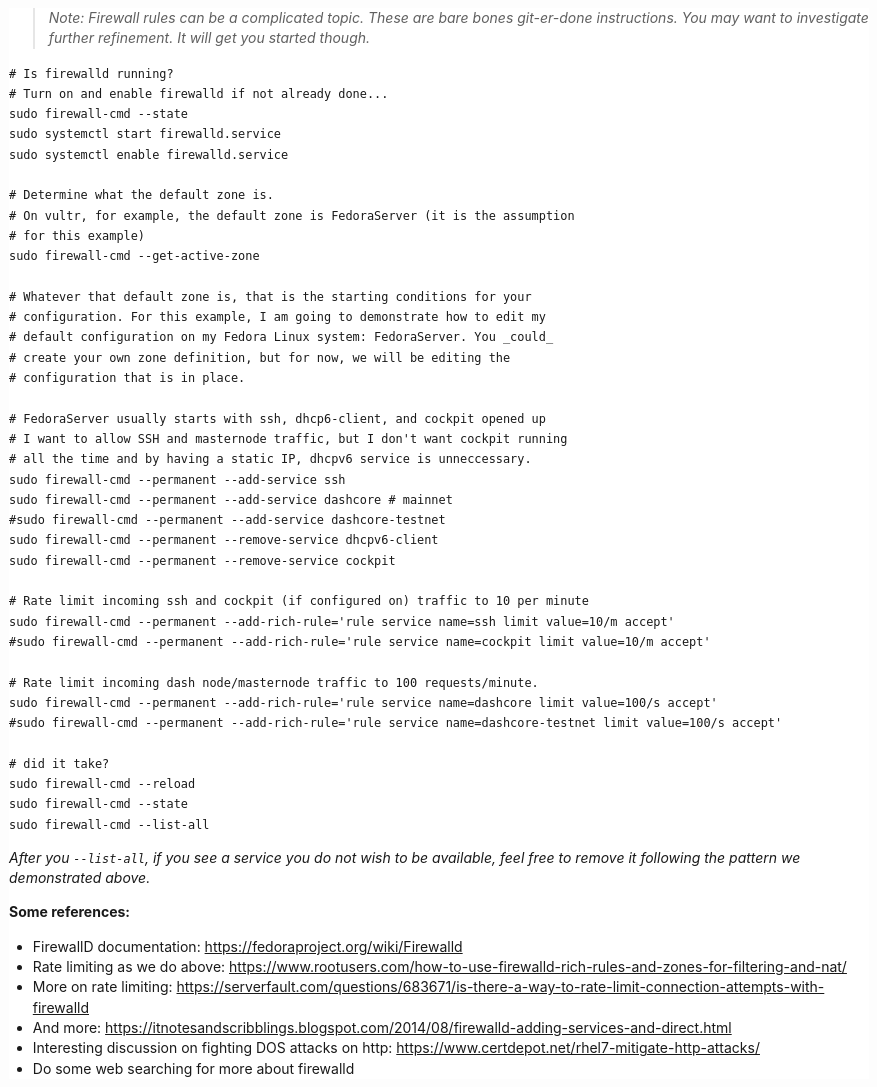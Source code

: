 
> _Note: Firewall rules can be a complicated topic. These are bare bones
> git-er-done instructions. You may want to investigate further refinement. It
> will get you started though._


```
# Is firewalld running?
# Turn on and enable firewalld if not already done...
sudo firewall-cmd --state
sudo systemctl start firewalld.service
sudo systemctl enable firewalld.service

# Determine what the default zone is.
# On vultr, for example, the default zone is FedoraServer (it is the assumption
# for this example)
sudo firewall-cmd --get-active-zone

# Whatever that default zone is, that is the starting conditions for your
# configuration. For this example, I am going to demonstrate how to edit my
# default configuration on my Fedora Linux system: FedoraServer. You _could_
# create your own zone definition, but for now, we will be editing the
# configuration that is in place.

# FedoraServer usually starts with ssh, dhcp6-client, and cockpit opened up
# I want to allow SSH and masternode traffic, but I don't want cockpit running
# all the time and by having a static IP, dhcpv6 service is unneccessary.
sudo firewall-cmd --permanent --add-service ssh
sudo firewall-cmd --permanent --add-service dashcore # mainnet
#sudo firewall-cmd --permanent --add-service dashcore-testnet
sudo firewall-cmd --permanent --remove-service dhcpv6-client
sudo firewall-cmd --permanent --remove-service cockpit

# Rate limit incoming ssh and cockpit (if configured on) traffic to 10 per minute
sudo firewall-cmd --permanent --add-rich-rule='rule service name=ssh limit value=10/m accept'
#sudo firewall-cmd --permanent --add-rich-rule='rule service name=cockpit limit value=10/m accept'

# Rate limit incoming dash node/masternode traffic to 100 requests/minute.
sudo firewall-cmd --permanent --add-rich-rule='rule service name=dashcore limit value=100/s accept'
#sudo firewall-cmd --permanent --add-rich-rule='rule service name=dashcore-testnet limit value=100/s accept'

# did it take?
sudo firewall-cmd --reload
sudo firewall-cmd --state
sudo firewall-cmd --list-all
```

_After you `--list-all`, if you see a service you do not wish to be available,
feel free to remove it following the pattern we demonstrated above._


**Some references:**

* FirewallD documentation: <https://fedoraproject.org/wiki/Firewalld>
* Rate limiting as we do above: <https://www.rootusers.com/how-to-use-firewalld-rich-rules-and-zones-for-filtering-and-nat/>
* More on rate limiting: <https://serverfault.com/questions/683671/is-there-a-way-to-rate-limit-connection-attempts-with-firewalld>
* And more: <https://itnotesandscribblings.blogspot.com/2014/08/firewalld-adding-services-and-direct.html>
* Interesting discussion on fighting DOS attacks on http: <https://www.certdepot.net/rhel7-mitigate-http-attacks/>
* Do some web searching for more about firewalld
